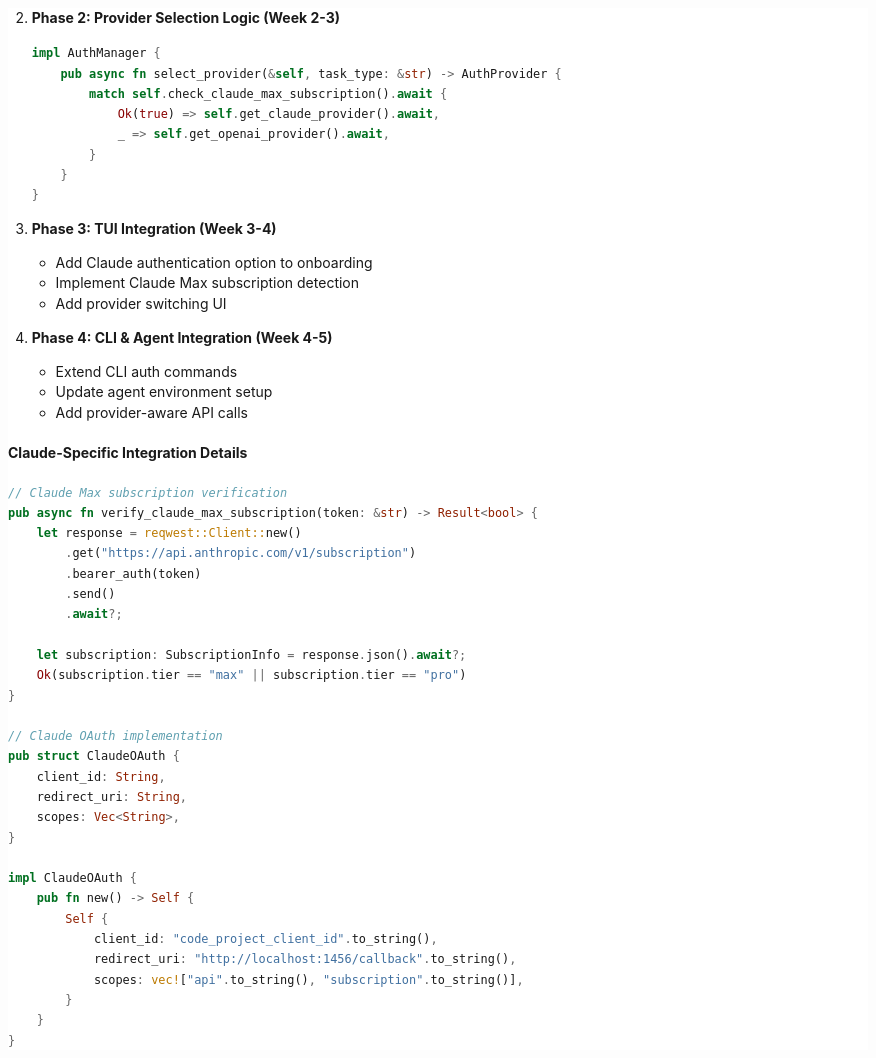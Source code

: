 2. **Phase 2: Provider Selection Logic (Week 2-3)**
   ```rust
   impl AuthManager {
       pub async fn select_provider(&self, task_type: &str) -> AuthProvider {
           match self.check_claude_max_subscription().await {
               Ok(true) => self.get_claude_provider().await,
               _ => self.get_openai_provider().await,
           }
       }
   }
   ```

3. **Phase 3: TUI Integration (Week 3-4)**
   - Add Claude authentication option to onboarding
   - Implement Claude Max subscription detection
   - Add provider switching UI

4. **Phase 4: CLI & Agent Integration (Week 4-5)**
   - Extend CLI auth commands
   - Update agent environment setup
   - Add provider-aware API calls

#### Claude-Specific Integration Details
```rust
// Claude Max subscription verification
pub async fn verify_claude_max_subscription(token: &str) -> Result<bool> {
    let response = reqwest::Client::new()
        .get("https://api.anthropic.com/v1/subscription")
        .bearer_auth(token)
        .send()
        .await?;
    
    let subscription: SubscriptionInfo = response.json().await?;
    Ok(subscription.tier == "max" || subscription.tier == "pro")
}

// Claude OAuth implementation
pub struct ClaudeOAuth {
    client_id: String,
    redirect_uri: String,
    scopes: Vec<String>,
}

impl ClaudeOAuth {
    pub fn new() -> Self {
        Self {
            client_id: "code_project_client_id".to_string(),
            redirect_uri: "http://localhost:1456/callback".to_string(),
            scopes: vec!["api".to_string(), "subscription".to_string()],
        }
    }
}
```
